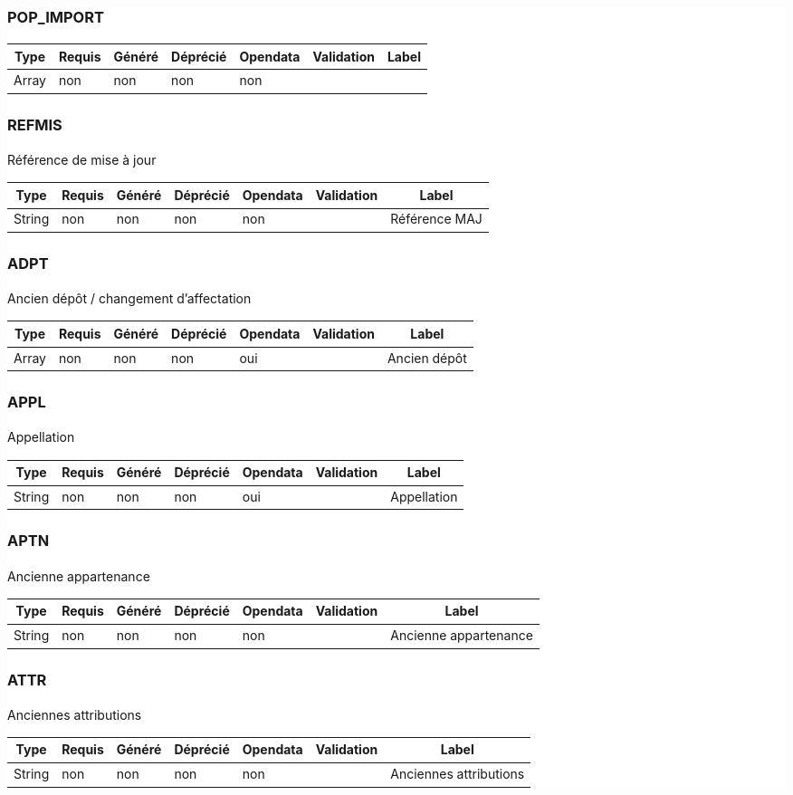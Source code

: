 ### POP_IMPORT





|Type|Requis|Généré|Déprécié|Opendata|Validation|Label|
|----|------|------|------|--------|----------|-----|
|Array|non|non|non|non|||

### REFMIS
Référence de mise à jour




|Type|Requis|Généré|Déprécié|Opendata|Validation|Label|
|----|------|------|------|--------|----------|-----|
|String|non|non|non|non||Référence MAJ|

### ADPT
Ancien dépôt / changement d’affectation




|Type|Requis|Généré|Déprécié|Opendata|Validation|Label|
|----|------|------|------|--------|----------|-----|
|Array|non|non|non|oui||Ancien dépôt|

### APPL
Appellation




|Type|Requis|Généré|Déprécié|Opendata|Validation|Label|
|----|------|------|------|--------|----------|-----|
|String|non|non|non|oui||Appellation|

### APTN
Ancienne appartenance 




|Type|Requis|Généré|Déprécié|Opendata|Validation|Label|
|----|------|------|------|--------|----------|-----|
|String|non|non|non|non||Ancienne appartenance|

### ATTR
Anciennes attributions




|Type|Requis|Généré|Déprécié|Opendata|Validation|Label|
|----|------|------|------|--------|----------|-----|
|String|non|non|non|non||Anciennes attributions|
